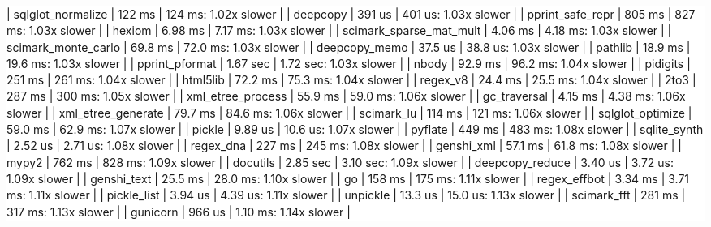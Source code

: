 | sqlglot_normalize          | 122 ms                                                       | 124 ms: 1.02x slower                                                         |
| deepcopy                   | 391 us                                                       | 401 us: 1.03x slower                                                         |
| pprint_safe_repr           | 805 ms                                                       | 827 ms: 1.03x slower                                                         |
| hexiom                     | 6.98 ms                                                      | 7.17 ms: 1.03x slower                                                        |
| scimark_sparse_mat_mult    | 4.06 ms                                                      | 4.18 ms: 1.03x slower                                                        |
| scimark_monte_carlo        | 69.8 ms                                                      | 72.0 ms: 1.03x slower                                                        |
| deepcopy_memo              | 37.5 us                                                      | 38.8 us: 1.03x slower                                                        |
| pathlib                    | 18.9 ms                                                      | 19.6 ms: 1.03x slower                                                        |
| pprint_pformat             | 1.67 sec                                                     | 1.72 sec: 1.03x slower                                                       |
| nbody                      | 92.9 ms                                                      | 96.2 ms: 1.04x slower                                                        |
| pidigits                   | 251 ms                                                       | 261 ms: 1.04x slower                                                         |
| html5lib                   | 72.2 ms                                                      | 75.3 ms: 1.04x slower                                                        |
| regex_v8                   | 24.4 ms                                                      | 25.5 ms: 1.04x slower                                                        |
| 2to3                       | 287 ms                                                       | 300 ms: 1.05x slower                                                         |
| xml_etree_process          | 55.9 ms                                                      | 59.0 ms: 1.06x slower                                                        |
| gc_traversal               | 4.15 ms                                                      | 4.38 ms: 1.06x slower                                                        |
| xml_etree_generate         | 79.7 ms                                                      | 84.6 ms: 1.06x slower                                                        |
| scimark_lu                 | 114 ms                                                       | 121 ms: 1.06x slower                                                         |
| sqlglot_optimize           | 59.0 ms                                                      | 62.9 ms: 1.07x slower                                                        |
| pickle                     | 9.89 us                                                      | 10.6 us: 1.07x slower                                                        |
| pyflate                    | 449 ms                                                       | 483 ms: 1.08x slower                                                         |
| sqlite_synth               | 2.52 us                                                      | 2.71 us: 1.08x slower                                                        |
| regex_dna                  | 227 ms                                                       | 245 ms: 1.08x slower                                                         |
| genshi_xml                 | 57.1 ms                                                      | 61.8 ms: 1.08x slower                                                        |
| mypy2                      | 762 ms                                                       | 828 ms: 1.09x slower                                                         |
| docutils                   | 2.85 sec                                                     | 3.10 sec: 1.09x slower                                                       |
| deepcopy_reduce            | 3.40 us                                                      | 3.72 us: 1.09x slower                                                        |
| genshi_text                | 25.5 ms                                                      | 28.0 ms: 1.10x slower                                                        |
| go                         | 158 ms                                                       | 175 ms: 1.11x slower                                                         |
| regex_effbot               | 3.34 ms                                                      | 3.71 ms: 1.11x slower                                                        |
| pickle_list                | 3.94 us                                                      | 4.39 us: 1.11x slower                                                        |
| unpickle                   | 13.3 us                                                      | 15.0 us: 1.13x slower                                                        |
| scimark_fft                | 281 ms                                                       | 317 ms: 1.13x slower                                                         |
| gunicorn                   | 966 us                                                       | 1.10 ms: 1.14x slower                                                        |